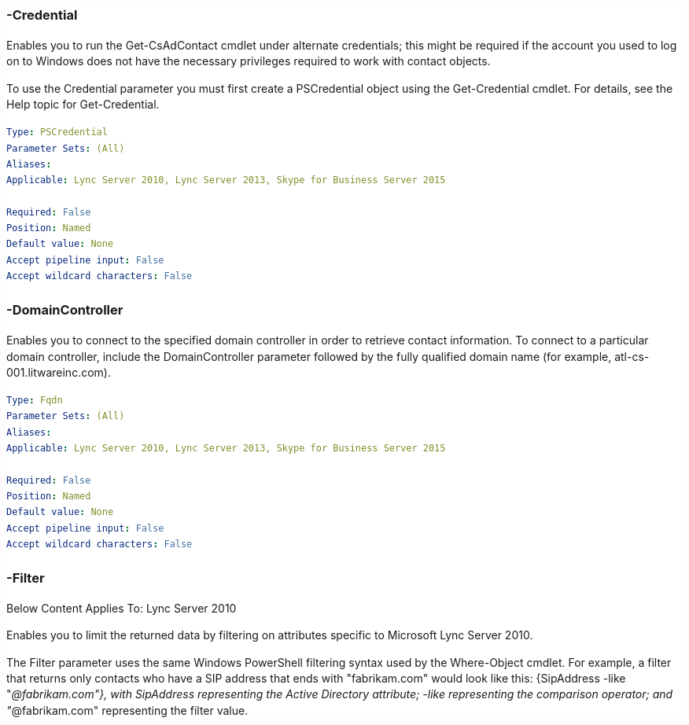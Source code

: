 ### -Credential
Enables you to run the Get-CsAdContact cmdlet under alternate credentials; this might be required if the account you used to log on to Windows does not have the necessary privileges required to work with contact objects.

To use the Credential parameter you must first create a PSCredential object using the Get-Credential cmdlet.
For details, see the Help topic for Get-Credential.

```yaml
Type: PSCredential
Parameter Sets: (All)
Aliases: 
Applicable: Lync Server 2010, Lync Server 2013, Skype for Business Server 2015

Required: False
Position: Named
Default value: None
Accept pipeline input: False
Accept wildcard characters: False
```

### -DomainController
Enables you to connect to the specified domain controller in order to retrieve contact information.
To connect to a particular domain controller, include the DomainController parameter followed by the fully qualified domain name (for example, atl-cs-001.litwareinc.com).

```yaml
Type: Fqdn
Parameter Sets: (All)
Aliases: 
Applicable: Lync Server 2010, Lync Server 2013, Skype for Business Server 2015

Required: False
Position: Named
Default value: None
Accept pipeline input: False
Accept wildcard characters: False
```

### -Filter
Below Content Applies To: Lync Server 2010

Enables you to limit the returned data by filtering on attributes specific to Microsoft Lync Server 2010.

The Filter parameter uses the same Windows PowerShell filtering syntax used by the Where-Object cmdlet.
For example, a filter that returns only contacts who have a SIP address that ends with "fabrikam.com" would look like this: {SipAddress -like "*@fabrikam.com"}, with SipAddress representing the Active Directory attribute; -like representing the comparison operator; and "*@fabrikam.com" representing the filter value.

